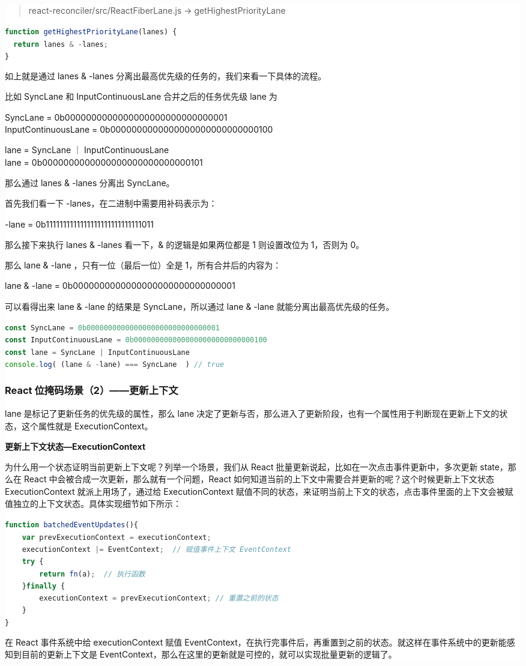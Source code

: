 > react-reconciler/src/ReactFiberLane.js -> getHighestPriorityLane
````js
function getHighestPriorityLane(lanes) {
  return lanes & -lanes;
}
````
如上就是通过 lanes & -lanes 分离出最高优先级的任务的，我们来看一下具体的流程。

比如 SyncLane 和 InputContinuousLane 合并之后的任务优先级 lane 为

SyncLane = 0b0000000000000000000000000000001 </br>
InputContinuousLane = 0b0000000000000000000000000000100 </br>

lane = SyncLane ｜ InputContinuousLane </br>
lane = 0b0000000000000000000000000000101 </br>

那么通过 lanes & -lanes 分离出 SyncLane。

首先我们看一下 -lanes，在二进制中需要用补码表示为：

-lane = 0b1111111111111111111111111111011 </br>

那么接下来执行 lanes & -lanes 看一下，& 的逻辑是如果两位都是 1 则设置改位为 1，否则为 0。

那么 lane & -lane ，只有一位（最后一位）全是 1，所有合并后的内容为：

lane & -lane = 0b0000000000000000000000000000001 </br>

可以看得出来 lane & -lane 的结果是 SyncLane，所以通过 lane & -lane 就能分离出最高优先级的任务。

````js
const SyncLane = 0b0000000000000000000000000000001
const InputContinuousLane = 0b0000000000000000000000000000100
const lane = SyncLane | InputContinuousLane
console.log( (lane & -lane) === SyncLane  ) // true
````


### React 位掩码场景（2）——更新上下文

lane 是标记了更新任务的优先级的属性，那么 lane 决定了更新与否，那么进入了更新阶段，也有一个属性用于判断现在更新上下文的状态，这个属性就是 ExecutionContext。

**更新上下文状态—ExecutionContext**

为什么用一个状态证明当前更新上下文呢？列举一个场景，我们从 React 批量更新说起，比如在一次点击事件更新中，多次更新 state，那么在 React 中会被合成一次更新，那么就有一个问题，React 如何知道当前的上下文中需要合并更新的呢？这个时候更新上下文状态 ExecutionContext 就派上用场了，通过给 ExecutionContext 赋值不同的状态，来证明当前上下文的状态，点击事件里面的上下文会被赋值独立的上下文状态。具体实现细节如下所示：

````js
function batchedEventUpdates(){
    var prevExecutionContext = executionContext;
    executionContext |= EventContext;  // 赋值事件上下文 EventContext 
    try {
        return fn(a);  // 执行函数
    }finally {
        executionContext = prevExecutionContext; // 重置之前的状态
    }
}
````
在 React 事件系统中给 executionContext 赋值 EventContext，在执行完事件后，再重置到之前的状态。就这样在事件系统中的更新能感知到目前的更新上下文是 EventContext，那么在这里的更新就是可控的，就可以实现批量更新的逻辑了。
